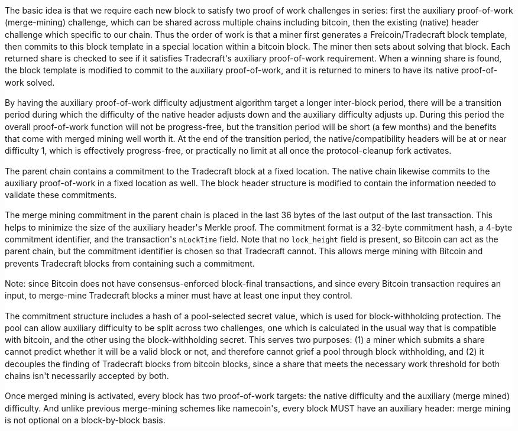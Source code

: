 The basic idea is that we require each new block to satisfy two proof of work
challenges in series: first the auxiliary proof-of-work (merge-mining)
challenge, which can be shared across multiple chains including bitcoin, then
the existing (native) header challenge which specific to our chain.  Thus the
order of work is that a miner first generates a Freicoin/Tradecraft block
template, then commits to this block template in a special location within a
bitcoin block.  The miner then sets about solving that block.  Each returned
share is checked to see if it satisfies Tradecraft's auxiliary proof-of-work
requirement.  When a winning share is found, the block template is modified to
commit to the auxiliary proof-of-work, and it is returned to miners to have its
native proof-of-work solved.

By having the auxiliary proof-of-work difficulty adjustment algorithm target a
longer inter-block period, there will be a transition period during which the
difficulty of the native header adjusts down and the auxiliary difficulty
adjusts up.  During this period the overall proof-of-work function will not be
progress-free, but the transition period will be short (a few months) and the
benefits that come with merged mining well worth it.  At the end of the
transition period, the native/compatibility headers will be at or near
difficulty 1, which is effectively progress-free, or practically no limit at all
once the protocol-cleanup fork activates.

The parent chain contains a commitment to the Tradecraft block at a fixed
location.  The native chain likewise commits to the auxiliary proof-of-work in a
fixed location as well.  The block header structure is modified to contain the
information needed to validate these commitments.

The merge mining commitment in the parent chain is placed in the last 36 bytes
of the last output of the last transaction.  This helps to minimize the size of
the auxiliary header's Merkle proof.  The commitment format is a 32-byte
commitment hash, a 4-byte commitment identifier, and the transaction's
`nLockTime` field.  Note that no `lock_height` field is present, so Bitcoin can
act as the parent chain, but the commitment identifier is chosen so that
Tradecraft cannot.  This allows merge mining with Bitcoin and prevents
Tradecraft blocks from containing such a commitment.

Note: since Bitcoin does not have consensus-enforced block-final transactions,
and since every Bitcoin transaction requires an input, to merge-mine Tradecraft
blocks a miner must have at least one input they control.

The commitment structure includes a hash of a pool-selected secret value, which
is used for block-withholding protection.  The pool can allow auxiliary
difficulty to be split across two challenges, one which is calculated in the
usual way that is compatible with bitcoin, and the other using the
block-withholding secret.  This serves two purposes: (1) a miner which submits a
share cannot predict whether it will be a valid block or not, and therefore
cannot grief a pool through block withholding, and (2) it decouples the finding
of Tradecraft blocks from bitcoin blocks, since a share that meets the necessary
work threshold for both chains isn't necessarily accepted by both.

Once merged mining is activated, every block has two proof-of-work targets: the
native difficulty and the auxiliary (merge mined) difficulty.  And unlike
previous merge-mining schemes like namecoin's, every block MUST have an
auxiliary header: merge mining is not optional on a block-by-block basis.
